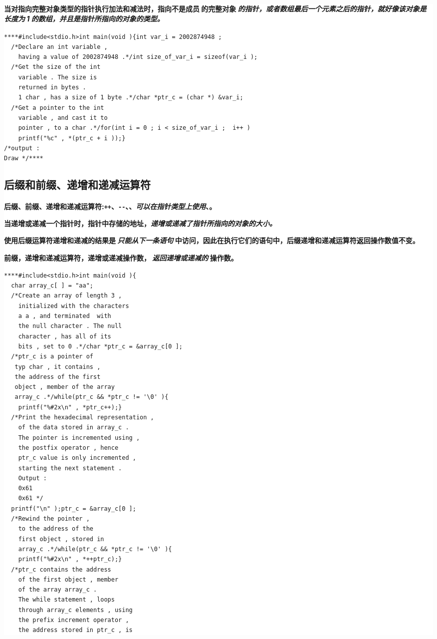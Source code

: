 ****当对指向完整对象类型的指针执行加法和减法时，指向不是成员 的完整对象 ***的指针，或者数组最后一个元素之后的指针，就好像该对象是长度为 1 的数组，并且是指针所指向的对象的类型。*******

```
****#include<stdio.h>int main(void ){int var_i = 2002874948 ;
  /*Declare an int variable ,
    having a value of 2002874948 .*/int size_of_var_i = sizeof(var_i );
  /*Get the size of the int 
    variable . The size is 
    returned in bytes . 
    1 char , has a size of 1 byte .*/char *ptr_c = (char *) &var_i;
  /*Get a pointer to the int 
    variable , and cast it to
    pointer , to a char .*/for(int i = 0 ; i < size_of_var_i ;  i++ )
    printf("%c" , *(ptr_c + i ));}
/*output :
Draw */****
```

## ****后缀和前缀、递增和递减运算符****

****后缀、前缀、递增和递减运算符:`++`、`--`、**、*可以在指针类型上使用*、**。****

****当递增或递减一个指针时，指针中存储的地址，**递增或递减了指针所指向的对象的大小*。*****

****使用后缀运算符递增和递减的结果是 ***只能从下一条语句*** 中访问，因此在执行它们的语句中，后缀递增和递减运算符返回操作数值不变。****

****前缀，递增和递减运算符，递增或递减操作数， ***返回递增或递减的*** 操作数。****

```
****#include<stdio.h>int main(void ){
  char array_c[ ] = "aa";
  /*Create an array of length 3 ,
    initialized with the characters
    a a , and terminated  with
    the null character . The null
    character , has all of its
    bits , set to 0 .*/char *ptr_c = &array_c[0 ];
  /*ptr_c is a pointer of
   typ char , it contains ,
   the address of the first
   object , member of the array
   array_c .*/while(ptr_c && *ptr_c != '\0' ){
    printf("%#2x\n" , *ptr_c++);}
  /*Print the hexadecimal representation ,
    of the data stored in array_c .
    The pointer is incremented using ,
    the postfix operator , hence 
    ptr_c value is only incremented , 
    starting the next statement . 
    Output :
    0x61
    0x61 */
  printf("\n" );ptr_c = &array_c[0 ];
  /*Rewind the pointer , 
    to the address of the 
    first object , stored in 
    array_c .*/while(ptr_c && *ptr_c != '\0' ){
    printf("%#2x\n" , *++ptr_c);}
  /*ptr_c contains the address 
    of the first object , member
    of the array array_c . 
    The while statement , loops
    through array_c elements , using
    the prefix increment operator , 
    the address stored in ptr_c , is
```
